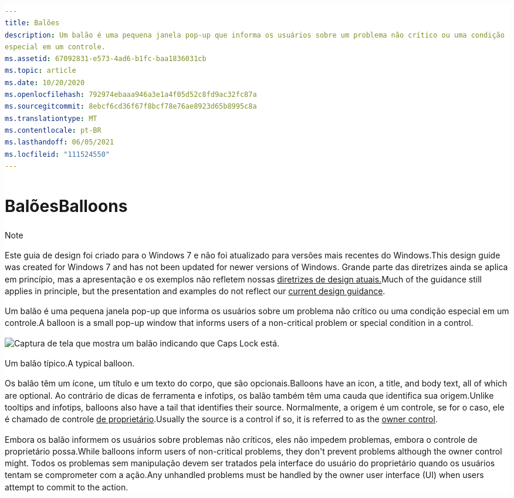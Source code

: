```yaml
---
title: Balões
description: Um balão é uma pequena janela pop-up que informa os usuários sobre um problema não crítico ou uma condição especial em um controle.
ms.assetid: 67092831-e573-4ad6-b1fc-baa1836031cb
ms.topic: article
ms.date: 10/20/2020
ms.openlocfilehash: 792974ebaaa946a3e1a4f05d52c8fd9ac32fc87a
ms.sourcegitcommit: 8ebcf6cd36f67f8bcf78e76ae8923d65b8995c8a
ms.translationtype: MT
ms.contentlocale: pt-BR
ms.lasthandoff: 06/05/2021
ms.locfileid: "111524550"
---
```

# <a name="balloons"></a><span data-ttu-id="927fb-103">Balões</span><span class="sxs-lookup"><span data-stu-id="927fb-103">Balloons</span></span>

> [!NOTE]
> <span data-ttu-id="927fb-104">Este guia de design foi criado para o Windows 7 e não foi atualizado para versões mais recentes do Windows.</span><span class="sxs-lookup"><span data-stu-id="927fb-104">This design guide was created for Windows 7 and has not been updated for newer versions of Windows.</span></span> <span data-ttu-id="927fb-105">Grande parte das diretrizes ainda se aplica em princípio, mas a apresentação e os exemplos não refletem nossas [diretrizes de design atuais.](/windows/uwp/design/)</span><span class="sxs-lookup"><span data-stu-id="927fb-105">Much of the guidance still applies in principle, but the presentation and examples do not reflect our [current design guidance](/windows/uwp/design/).</span></span>

<span data-ttu-id="927fb-106">Um balão é uma pequena janela pop-up que informa os usuários sobre um problema não crítico ou uma condição especial em um controle.</span><span class="sxs-lookup"><span data-stu-id="927fb-106">A balloon is a small pop-up window that informs users of a non-critical problem or special condition in a control.</span></span>

![Captura de tela que mostra um balão indicando que Caps Lock está.](images/ctrl-balloons-image1.png)

<span data-ttu-id="927fb-108">Um balão típico.</span><span class="sxs-lookup"><span data-stu-id="927fb-108">A typical balloon.</span></span>

<span data-ttu-id="927fb-109">Os balão têm um ícone, um título e um texto do corpo, que são opcionais.</span><span class="sxs-lookup"><span data-stu-id="927fb-109">Balloons have an icon, a title, and body text, all of which are optional.</span></span> <span data-ttu-id="927fb-110">Ao contrário de dicas de ferramenta e infotips, os balão também têm uma cauda que identifica sua origem.</span><span class="sxs-lookup"><span data-stu-id="927fb-110">Unlike tooltips and infotips, balloons also have a tail that identifies their source.</span></span> <span data-ttu-id="927fb-111">Normalmente, a origem é um controle, se for o caso, ele é chamado de controle [de proprietário](glossary.md).</span><span class="sxs-lookup"><span data-stu-id="927fb-111">Usually the source is a control if so, it is referred to as the [owner control](glossary.md).</span></span>

<span data-ttu-id="927fb-112">Embora os balão informem os usuários sobre problemas não críticos, eles não impedem problemas, embora o controle de proprietário possa.</span><span class="sxs-lookup"><span data-stu-id="927fb-112">While balloons inform users of non-critical problems, they don't prevent problems although the owner control might.</span></span> <span data-ttu-id="927fb-113">Todos os problemas sem manipulação devem ser tratados pela interface do usuário do proprietário quando os usuários tentam se comprometer com a ação.</span><span class="sxs-lookup"><span data-stu-id="927fb-113">Any unhandled problems must be handled by the owner user interface (UI) when users attempt to commit to the action.</span></span>
